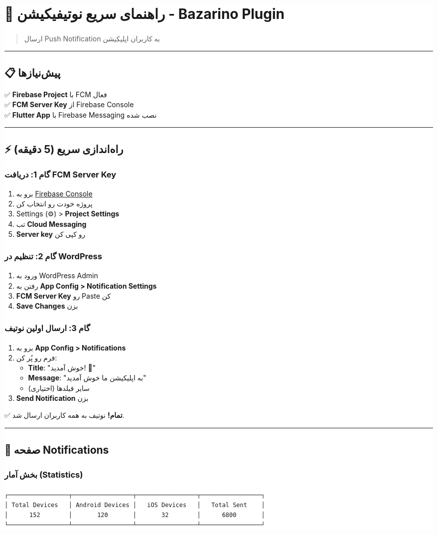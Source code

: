 # 🔔 راهنمای سریع نوتیفیکیشن - Bazarino Plugin

> ارسال Push Notification به کاربران اپلیکیشن

---

## 📋 پیش‌نیازها

✅ **Firebase Project** با FCM فعال  
✅ **FCM Server Key** از Firebase Console  
✅ **Flutter App** با Firebase Messaging نصب شده  

---

## ⚡ راه‌اندازی سریع (5 دقیقه)

### گام 1: دریافت FCM Server Key

1. برو به [Firebase Console](https://console.firebase.google.com/)
2. پروژه خودت رو انتخاب کن
3. Settings (⚙️) > **Project Settings**
4. تب **Cloud Messaging**
5. **Server key** رو کپی کن

### گام 2: تنظیم در WordPress

1. ورود به WordPress Admin
2. رفتن به **App Config > Notification Settings**
3. **FCM Server Key** رو Paste کن
4. **Save Changes** بزن

### گام 3: ارسال اولین نوتیف

1. برو به **App Config > Notifications**
2. فرم رو پُر کن:
   - **Title**: "خوش آمدید! 🎉"
   - **Message**: "به اپلیکیشن ما خوش آمدید"
   - سایر فیلدها (اختیاری)
3. **Send Notification** بزن

✅ **تمام!** نوتیف به همه کاربران ارسال شد.

---

## 🎯 صفحه Notifications

### بخش آمار (Statistics)

```
┌─────────────────┬─────────────────┬─────────────────┬─────────────────┐
│ Total Devices   │ Android Devices │   iOS Devices   │   Total Sent    │
│      152        │       120       │       32        │      6800       │
└─────────────────┴─────────────────┴─────────────────┴─────────────────┘
```
